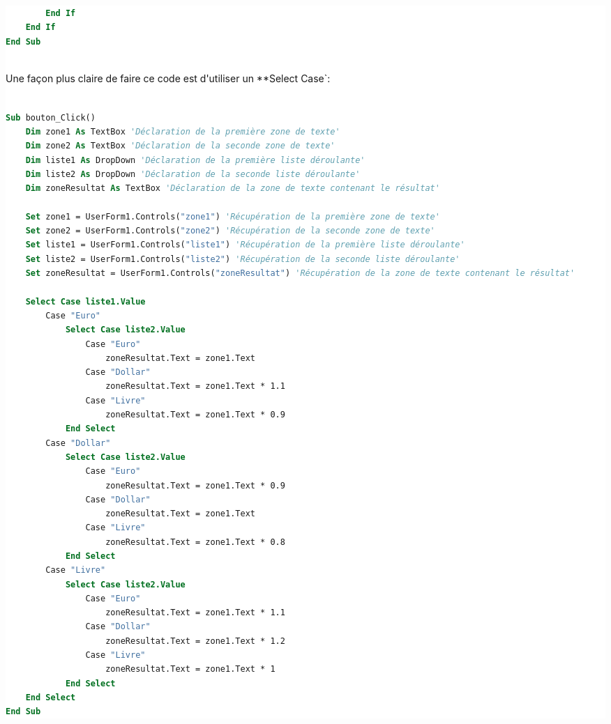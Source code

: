```vb
        End If
    End If
End Sub
    
```

Une façon plus claire de faire ce code est d'utiliser un **Select Case`:


```vb

Sub bouton_Click()
    Dim zone1 As TextBox 'Déclaration de la première zone de texte'
    Dim zone2 As TextBox 'Déclaration de la seconde zone de texte'
    Dim liste1 As DropDown 'Déclaration de la première liste déroulante'
    Dim liste2 As DropDown 'Déclaration de la seconde liste déroulante'
    Dim zoneResultat As TextBox 'Déclaration de la zone de texte contenant le résultat'
    
    Set zone1 = UserForm1.Controls("zone1") 'Récupération de la première zone de texte'
    Set zone2 = UserForm1.Controls("zone2") 'Récupération de la seconde zone de texte'
    Set liste1 = UserForm1.Controls("liste1") 'Récupération de la première liste déroulante'
    Set liste2 = UserForm1.Controls("liste2") 'Récupération de la seconde liste déroulante'
    Set zoneResultat = UserForm1.Controls("zoneResultat") 'Récupération de la zone de texte contenant le résultat'
    
    Select Case liste1.Value
        Case "Euro"
            Select Case liste2.Value
                Case "Euro"
                    zoneResultat.Text = zone1.Text
                Case "Dollar"
                    zoneResultat.Text = zone1.Text * 1.1
                Case "Livre"
                    zoneResultat.Text = zone1.Text * 0.9
            End Select
        Case "Dollar"
            Select Case liste2.Value
                Case "Euro"
                    zoneResultat.Text = zone1.Text * 0.9
                Case "Dollar"
                    zoneResultat.Text = zone1.Text
                Case "Livre"
                    zoneResultat.Text = zone1.Text * 0.8
            End Select
        Case "Livre"
            Select Case liste2.Value
                Case "Euro"
                    zoneResultat.Text = zone1.Text * 1.1
                Case "Dollar"
                    zoneResultat.Text = zone1.Text * 1.2
                Case "Livre"
                    zoneResultat.Text = zone1.Text * 1
            End Select
    End Select
End Sub

```

</div>
